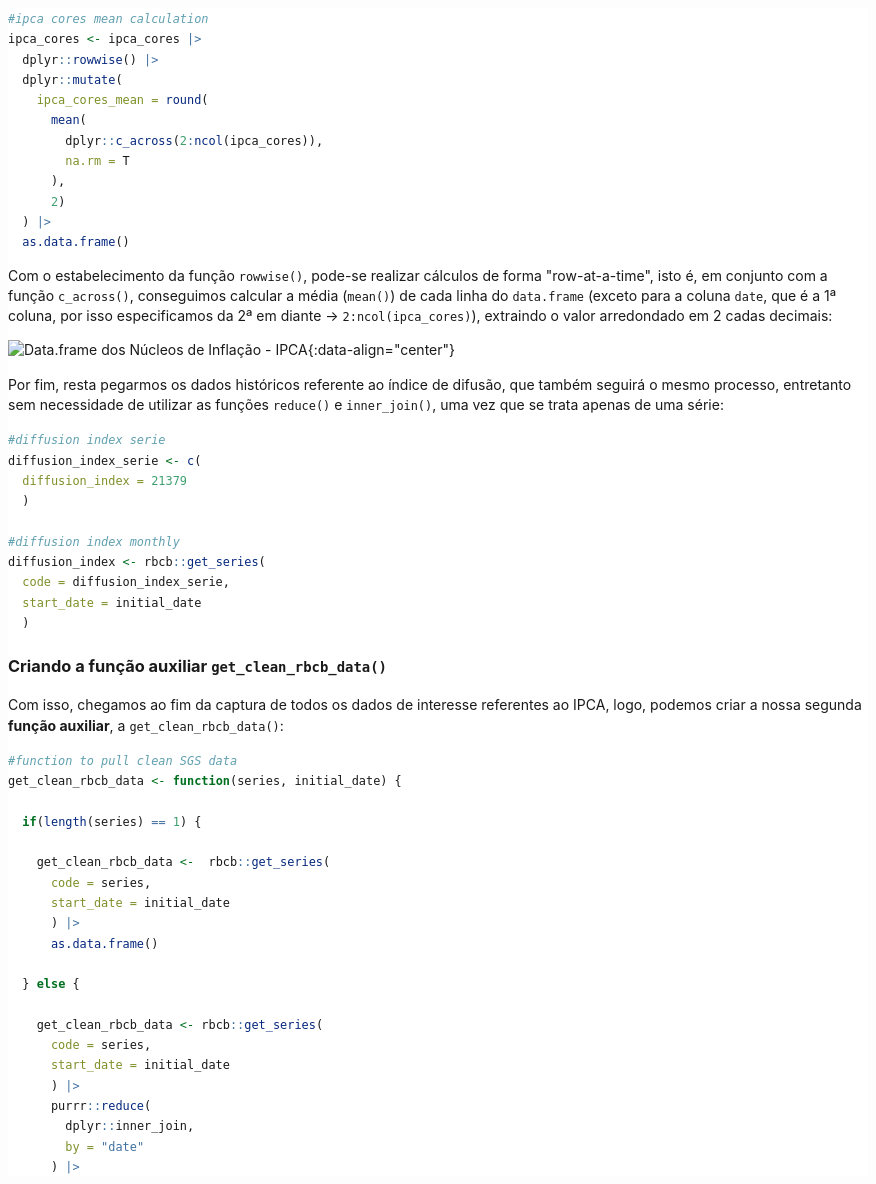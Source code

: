 ~~~r
#ipca cores mean calculation
ipca_cores <- ipca_cores |> 
  dplyr::rowwise() |>
  dplyr::mutate(
    ipca_cores_mean = round(
      mean(
        dplyr::c_across(2:ncol(ipca_cores)),
        na.rm = T
      ),
      2)
  ) |> 
  as.data.frame()
~~~

Com o estabelecimento da função `rowwise()`, pode-se realizar cálculos de forma "row-at-a-time", isto é, em conjunto com a função `c_across()`, conseguimos calcular a média (`mean()`) de cada linha do `data.frame` (exceto para a coluna `date`, que é a 1ª coluna, por isso especificamos da 2ª em diante $\rightarrow$ `2:ncol(ipca_cores)`), extraindo o valor arredondado em 2 cadas decimais:

![Data.frame dos Núcleos de Inflação - IPCA](:data_frame_nucleos_IPCA_rbcb.PNG){:data-align="center"}

Por fim, resta pegarmos os dados históricos referente ao índice de difusão, que também seguirá o mesmo processo, entretanto sem necessidade de utilizar as funções `reduce()` e `inner_join()`, uma vez que se trata apenas de uma série:

~~~r
#diffusion index serie
diffusion_index_serie <- c(
  diffusion_index = 21379
  )

#diffusion index monthly
diffusion_index <- rbcb::get_series(
  code = diffusion_index_serie,
  start_date = initial_date
  )
~~~

### Criando a função auxiliar `get_clean_rbcb_data()`

Com isso, chegamos ao fim da captura de todos os dados de interesse referentes ao IPCA, logo, podemos criar a nossa segunda **função auxiliar**, a `get_clean_rbcb_data()`:

~~~r
#function to pull clean SGS data
get_clean_rbcb_data <- function(series, initial_date) {
  
  if(length(series) == 1) {
 
    get_clean_rbcb_data <-  rbcb::get_series(
      code = series,
      start_date = initial_date
      ) |> 
      as.data.frame()

  } else {
    
    get_clean_rbcb_data <- rbcb::get_series(
      code = series,
      start_date = initial_date
      ) |>
      purrr::reduce(
        dplyr::inner_join,
        by = "date"
      ) |> 
~~~